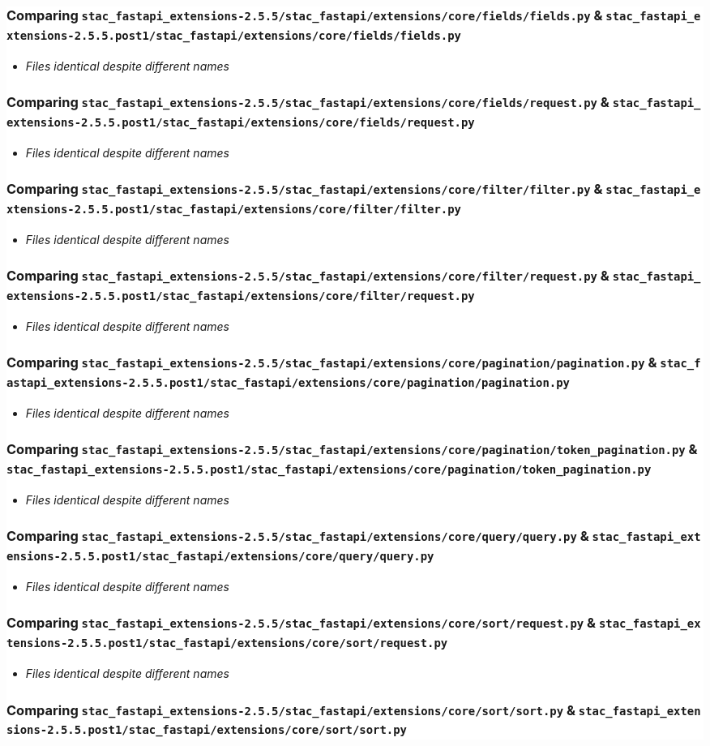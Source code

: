 ### Comparing `stac_fastapi_extensions-2.5.5/stac_fastapi/extensions/core/fields/fields.py` & `stac_fastapi_extensions-2.5.5.post1/stac_fastapi/extensions/core/fields/fields.py`

 * *Files identical despite different names*

### Comparing `stac_fastapi_extensions-2.5.5/stac_fastapi/extensions/core/fields/request.py` & `stac_fastapi_extensions-2.5.5.post1/stac_fastapi/extensions/core/fields/request.py`

 * *Files identical despite different names*

### Comparing `stac_fastapi_extensions-2.5.5/stac_fastapi/extensions/core/filter/filter.py` & `stac_fastapi_extensions-2.5.5.post1/stac_fastapi/extensions/core/filter/filter.py`

 * *Files identical despite different names*

### Comparing `stac_fastapi_extensions-2.5.5/stac_fastapi/extensions/core/filter/request.py` & `stac_fastapi_extensions-2.5.5.post1/stac_fastapi/extensions/core/filter/request.py`

 * *Files identical despite different names*

### Comparing `stac_fastapi_extensions-2.5.5/stac_fastapi/extensions/core/pagination/pagination.py` & `stac_fastapi_extensions-2.5.5.post1/stac_fastapi/extensions/core/pagination/pagination.py`

 * *Files identical despite different names*

### Comparing `stac_fastapi_extensions-2.5.5/stac_fastapi/extensions/core/pagination/token_pagination.py` & `stac_fastapi_extensions-2.5.5.post1/stac_fastapi/extensions/core/pagination/token_pagination.py`

 * *Files identical despite different names*

### Comparing `stac_fastapi_extensions-2.5.5/stac_fastapi/extensions/core/query/query.py` & `stac_fastapi_extensions-2.5.5.post1/stac_fastapi/extensions/core/query/query.py`

 * *Files identical despite different names*

### Comparing `stac_fastapi_extensions-2.5.5/stac_fastapi/extensions/core/sort/request.py` & `stac_fastapi_extensions-2.5.5.post1/stac_fastapi/extensions/core/sort/request.py`

 * *Files identical despite different names*

### Comparing `stac_fastapi_extensions-2.5.5/stac_fastapi/extensions/core/sort/sort.py` & `stac_fastapi_extensions-2.5.5.post1/stac_fastapi/extensions/core/sort/sort.py`
